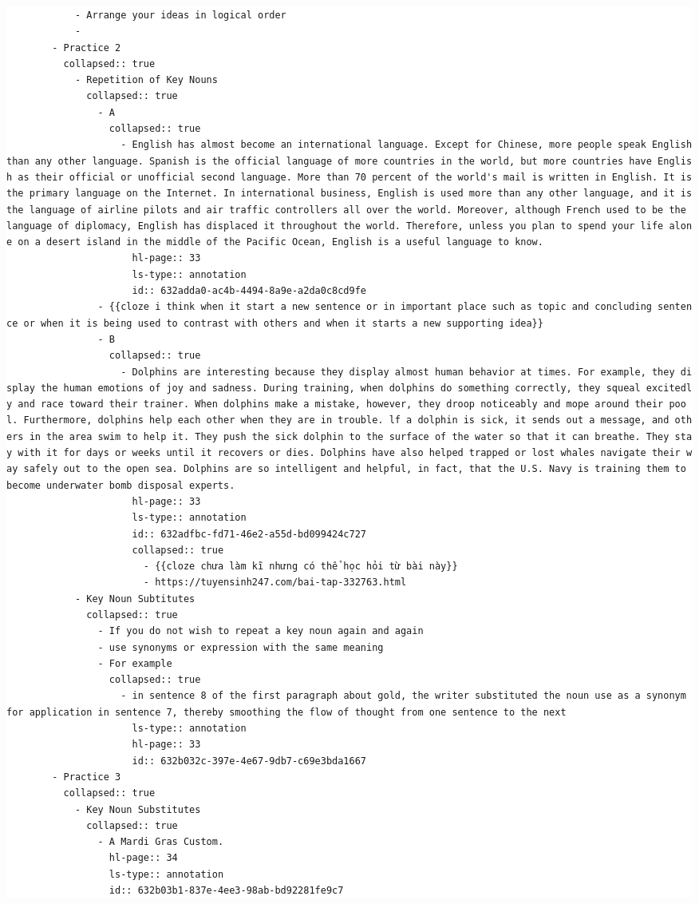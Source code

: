 				- Arrange your ideas in logical order
				-
			- Practice 2
			  collapsed:: true
				- Repetition of Key Nouns
				  collapsed:: true
					- A
					  collapsed:: true
						- English has almost become an international language. Except for Chinese, more people speak English than any other language. Spanish is the official language of more countries in the world, but more countries have English as their official or unofficial second language. More than 70 percent of the world's mail is written in English. It is the primary language on the Internet. In international business, English is used more than any other language, and it is the language of airline pilots and air traffic controllers all over the world. Moreover, although French used to be the language of diplomacy, English has displaced it throughout the world. Therefore, unless you plan to spend your life alone on a desert island in the middle of the Pacific Ocean, English is a useful language to know.
						  hl-page:: 33
						  ls-type:: annotation
						  id:: 632adda0-ac4b-4494-8a9e-a2da0c8cd9fe
					- {{cloze i think when it start a new sentence or in important place such as topic and concluding sentence or when it is being used to contrast with others and when it starts a new supporting idea}}
					- B
					  collapsed:: true
						- Dolphins are interesting because they display almost human behavior at times. For example, they display the human emotions of joy and sadness. During training, when dolphins do something correctly, they squeal excitedly and race toward their trainer. When dolphins make a mistake, however, they droop noticeably and mope around their pool. Furthermore, dolphins help each other when they are in trouble. lf a dolphin is sick, it sends out a message, and others in the area swim to help it. They push the sick dolphin to the surface of the water so that it can breathe. They stay with it for days or weeks until it recovers or dies. Dolphins have also helped trapped or lost whales navigate their way safely out to the open sea. Dolphins are so intelligent and helpful, in fact, that the U.S. Navy is training them to become underwater bomb disposal experts.
						  hl-page:: 33
						  ls-type:: annotation
						  id:: 632adfbc-fd71-46e2-a55d-bd099424c727
						  collapsed:: true
							- {{cloze chưa làm kĩ nhưng có thể học hỏi từ bài này}}
							- https://tuyensinh247.com/bai-tap-332763.html
				- Key Noun Subtitutes
				  collapsed:: true
					- If you do not wish to repeat a key noun again and again
					- use synonyms or expression with the same meaning
					- For example
					  collapsed:: true
						- in sentence 8 of the first paragraph about gold, the writer substituted the noun use as a synonym for application in sentence 7, thereby smoothing the flow of thought from one sentence to the next
						  ls-type:: annotation
						  hl-page:: 33
						  id:: 632b032c-397e-4e67-9db7-c69e3bda1667
			- Practice 3
			  collapsed:: true
				- Key Noun Substitutes
				  collapsed:: true
					- A Mardi Gras Custom.
					  hl-page:: 34
					  ls-type:: annotation
					  id:: 632b03b1-837e-4ee3-98ab-bd92281fe9c7